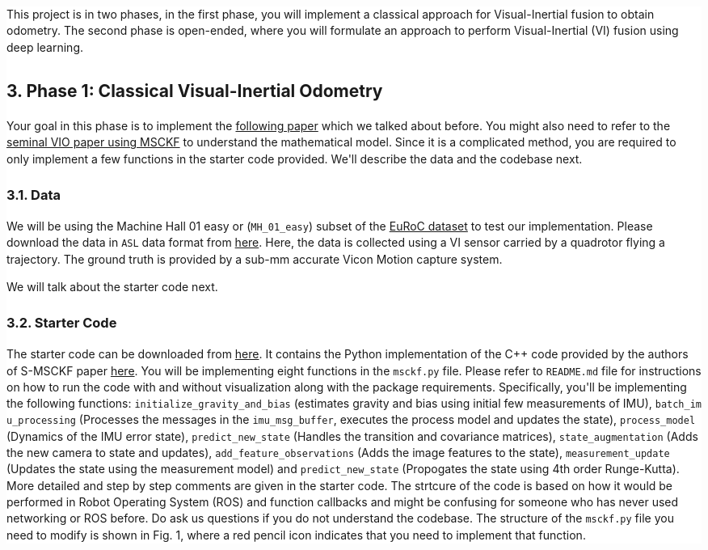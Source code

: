 
This project is in two phases, in the first phase, you will implement a classical approach for Visual-Inertial fusion to obtain odometry. The second phase is open-ended, where you will formulate an approach to perform Visual-Inertial (VI) fusion using deep learning.


<a name='classical'></a>

## 3. Phase 1: Classical Visual-Inertial Odometry

Your goal in this phase is to implement the <a href="https://arxiv.org/abs/1712.00036">following paper</a> which we talked about before. You might also need to refer to the <a href="https://intra.ece.ucr.edu/~mourikis/papers/MourikisRoumeliotis-ICRA07.pdf">seminal VIO paper using MSCKF</a> to understand the mathematical model. Since it is a complicated method, you are required to only implement a few functions in the starter code provided. We'll describe the data and the codebase next.


<a name='data'></a>

### 3.1. Data

We will be using the Machine Hall 01 easy or (``MH_01_easy``) subset of the <a href="https://projects.asl.ethz.ch/datasets/doku.php?id=kmavvisualinertialdatasets">EuRoC dataset</a> to test our implementation. Please download the data in ``ASL`` data format from <a href="http://robotics.ethz.ch/~asl-datasets/ijrr_euroc_mav_dataset/machine_hall/MH_01_easy/MH_01_easy.zip">here</a>. Here, the data is collected using a VI sensor carried by a quadrotor flying a trajectory. The ground truth is provided by a sub-mm accurate Vicon Motion capture system. 

We will talk about the starter code next.


<a name='startercode'></a>

### 3.2. Starter Code

The starter code can be downloaded from <a href="https://drive.google.com/file/d/1tM6Py6GgIzO1HqgAanju4NzI02BRN_UW/view?usp=share_link">here</a>. It contains the Python implementation of the C++ code provided by the authors of S-MSCKF paper <a href="https://github.com/KumarRobotics/msckf_vio">here</a>. You will be implementing eight functions in the ``msckf.py`` file. Please refer to ``README.md`` file for instructions on how to run the code with and without visualization along with the package requirements. Specifically, you'll be implementing the following functions: ``initialize_gravity_and_bias`` (estimates gravity and bias using initial few measurements of IMU), ``batch_imu_processing`` (Processes the messages in the ``imu_msg_buffer``, executes the process model and updates the state), ``process_model`` (Dynamics of the IMU error state), ``predict_new_state`` (Handles the transition and covariance matrices), ``state_augmentation`` (Adds the new camera to state and updates), ``add_feature_observations`` (Adds the image features to the state), ``measurement_update`` (Updates the state using the measurement model) and ``predict_new_state`` (Propogates the state using 4th order Runge-Kutta). More detailed and step by step comments are given in the starter code. The strtcure of the code is based on how it would be performed in Robot Operating System (ROS) and function callbacks and might be confusing for someone who has never used networking or ROS before. Do ask us questions if you do not understand the codebase. The structure of the ``msckf.py`` file you need to modify is shown in Fig. 1, where a red pencil icon indicates that you need to implement that function.

<div class="fig fighighlight">